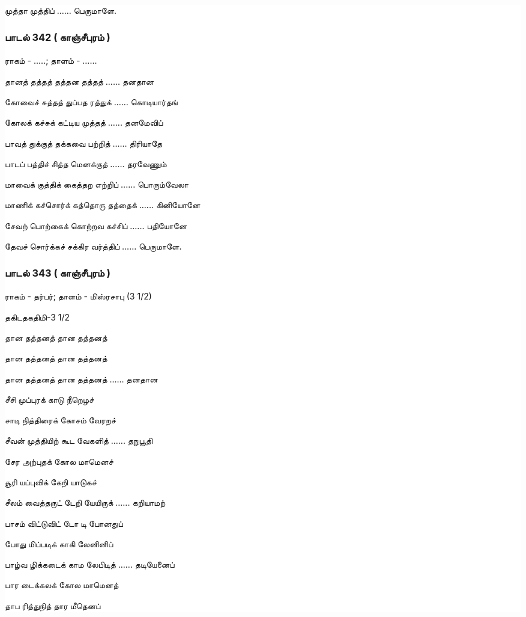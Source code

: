 முத்தா முத்திப் ...... பெருமாளே.  

  

### பாடல் 342 ( காஞ்சீபுரம் )  

  

ராகம் - .....; தாளம் - ......  

தானத் தத்தத் தத்தன தத்தத் ...... தனதான  

கோவைச் சுத்தத் துப்பத ரத்துக் ...... கொடியார்தங்  

கோலக் கச்சுக் கட்டிய முத்தத் ...... தனமேவிப்  

பாவத் துக்குத் தக்கவை பற்றித் ...... திரியாதே  

பாடப் பத்திச் சித்த மெனக்குத் ...... தரவேணும்  

மாவைக் குத்திக் கைத்தற எற்றிப் ...... பொரும்வேலா  

மாணிக் கச்சொர்க் கத்தொரு தத்தைக் ...... கினியோனே  

சேவற் பொற்கைக் கொற்றவ கச்சிப் ...... பதியோனே  

தேவச் சொர்க்கச் சக்கிர வர்த்திப் ...... பெருமாளே.  

  

### பாடல் 343 ( காஞ்சீபுரம் )  

  

ராகம் - தர்பர்; தாளம் - மிஸ்ரசாபு (3 1/2)  

தகிடதகதிமி-3 1/2  

தான தத்தனத் தான தத்தனத்  

தான தத்தனத் தான தத்தனத்  

தான தத்தனத் தான தத்தனத் ...... தனதான  

சீசி முப்புரக் காடு நீறெழச்  

சாடி நித்திரைக் கோசம் வேரறச்  

சீவன் முத்தியிற் கூட வேகளித் ...... தநுபூதி  

சேர அற்புதக் கோல மாமெனச்  

சூரி யப்புவிக் கேறி யாடுகச்  

சீலம் வைத்தருட் டேறி யேயிருக் ...... கறியாமற்  

பாசம் விட்டுவிட் டோ டி போனதுப்  

போது மிப்படிக் காகி லேனினிப்  

பாழ்வ ழிக்கடைக் காம லேபிடித் ...... தடியேனைப்  

பார டைக்கலக் கோல மாமெனத்  

தாப ரித்துநித் தார மீதெனப்  
